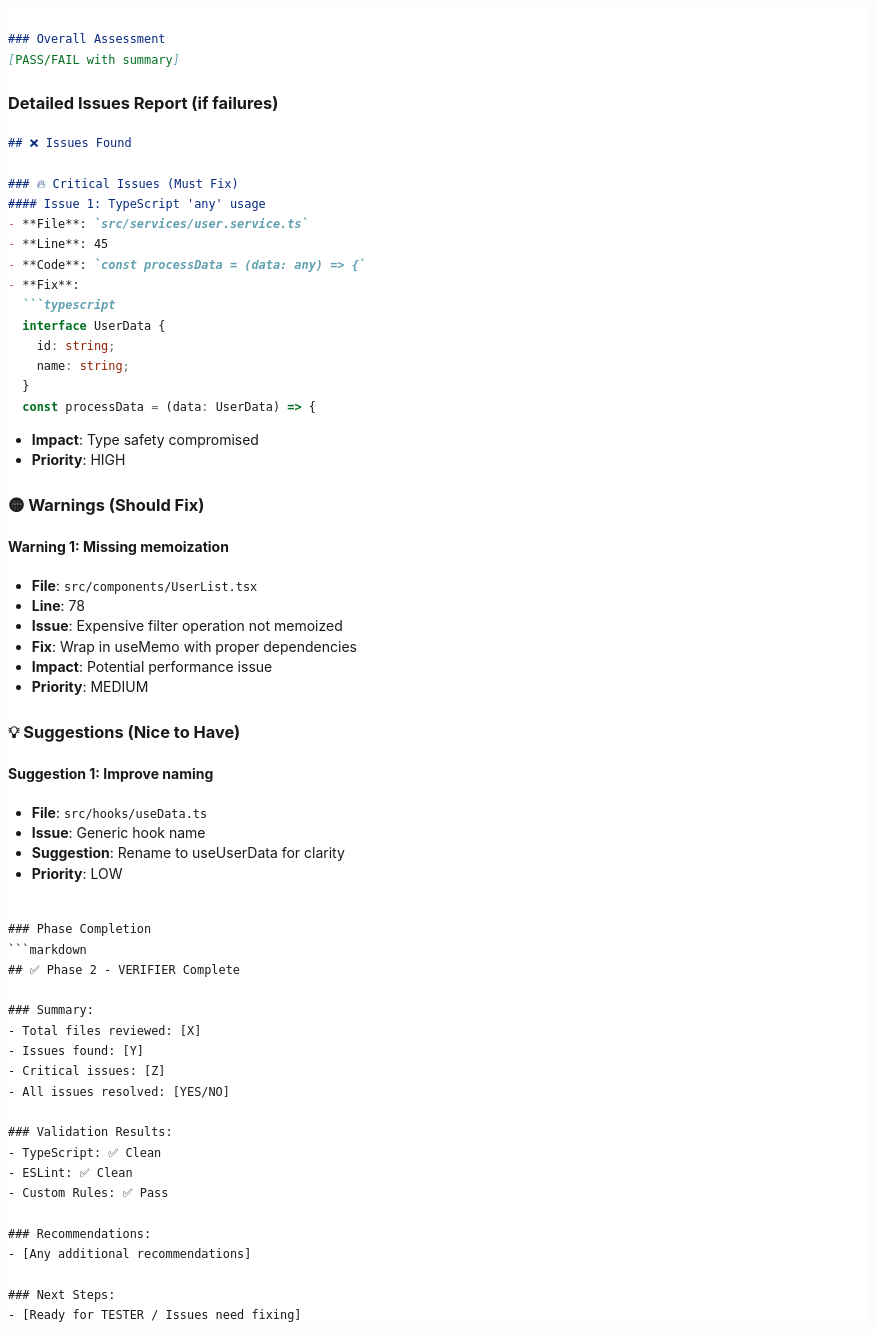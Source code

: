 ```markdown

### Overall Assessment
[PASS/FAIL with summary]
```

### Detailed Issues Report (if failures)
```markdown
## ❌ Issues Found

### 🔥 Critical Issues (Must Fix)
#### Issue 1: TypeScript 'any' usage
- **File**: `src/services/user.service.ts`
- **Line**: 45
- **Code**: `const processData = (data: any) => {`
- **Fix**:
  ```typescript
  interface UserData {
    id: string;
    name: string;
  }
  const processData = (data: UserData) => {
  ```
- **Impact**: Type safety compromised
- **Priority**: HIGH

### 🟡 Warnings (Should Fix)
#### Warning 1: Missing memoization
- **File**: `src/components/UserList.tsx`
- **Line**: 78
- **Issue**: Expensive filter operation not memoized
- **Fix**: Wrap in useMemo with proper dependencies
- **Impact**: Potential performance issue
- **Priority**: MEDIUM

### 💡 Suggestions (Nice to Have)
#### Suggestion 1: Improve naming
- **File**: `src/hooks/useData.ts`
- **Issue**: Generic hook name
- **Suggestion**: Rename to useUserData for clarity
- **Priority**: LOW
```

### Phase Completion
```markdown
## ✅ Phase 2 - VERIFIER Complete

### Summary:
- Total files reviewed: [X]
- Issues found: [Y]
- Critical issues: [Z]
- All issues resolved: [YES/NO]

### Validation Results:
- TypeScript: ✅ Clean
- ESLint: ✅ Clean
- Custom Rules: ✅ Pass

### Recommendations:
- [Any additional recommendations]

### Next Steps:
- [Ready for TESTER / Issues need fixing]
```
